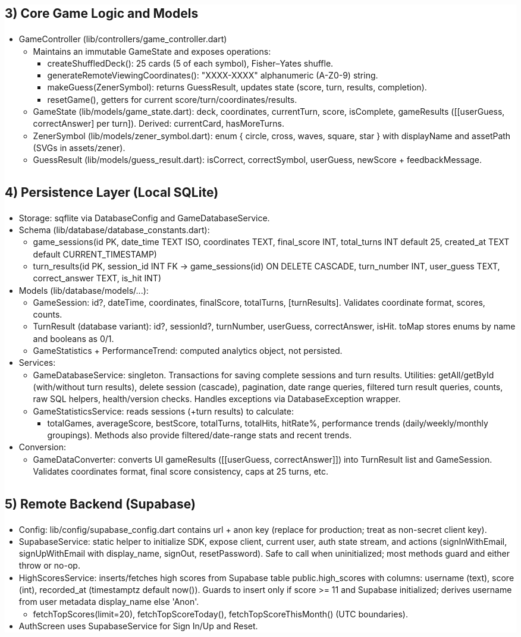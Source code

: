 
## 3) Core Game Logic and Models
- GameController (lib/controllers/game_controller.dart)
  - Maintains an immutable GameState and exposes operations:
    - createShuffledDeck(): 25 cards (5 of each symbol), Fisher–Yates shuffle.
    - generateRemoteViewingCoordinates(): "XXXX-XXXX" alphanumeric (A-Z0-9) string.
    - makeGuess(ZenerSymbol): returns GuessResult, updates state (score, turn, results, completion).
    - resetGame(), getters for current score/turn/coordinates/results.
  - GameState (lib/models/game_state.dart): deck, coordinates, currentTurn, score, isComplete, gameResults ([[userGuess, correctAnswer] per turn]). Derived: currentCard, hasMoreTurns.
  - ZenerSymbol (lib/models/zener_symbol.dart): enum { circle, cross, waves, square, star } with displayName and assetPath (SVGs in assets/zener).
  - GuessResult (lib/models/guess_result.dart): isCorrect, correctSymbol, userGuess, newScore + feedbackMessage.


## 4) Persistence Layer (Local SQLite)
- Storage: sqflite via DatabaseConfig and GameDatabaseService.
- Schema (lib/database/database_constants.dart):
  - game_sessions(id PK, date_time TEXT ISO, coordinates TEXT, final_score INT, total_turns INT default 25, created_at TEXT default CURRENT_TIMESTAMP)
  - turn_results(id PK, session_id INT FK -> game_sessions(id) ON DELETE CASCADE, turn_number INT, user_guess TEXT, correct_answer TEXT, is_hit INT)
- Models (lib/database/models/...):
  - GameSession: id?, dateTime, coordinates, finalScore, totalTurns, [turnResults]. Validates coordinate format, scores, counts.
  - TurnResult (database variant): id?, sessionId?, turnNumber, userGuess, correctAnswer, isHit. toMap stores enums by name and booleans as 0/1.
  - GameStatistics + PerformanceTrend: computed analytics object, not persisted.
- Services:
  - GameDatabaseService: singleton. Transactions for saving complete sessions and turn results. Utilities: getAll/getById (with/without turn results), delete session (cascade), pagination, date range queries, filtered turn result queries, counts, raw SQL helpers, health/version checks. Handles exceptions via DatabaseException wrapper.
  - GameStatisticsService: reads sessions (+turn results) to calculate:
    - totalGames, averageScore, bestScore, totalTurns, totalHits, hitRate%, performance trends (daily/weekly/monthly groupings). Methods also provide filtered/date-range stats and recent trends.
- Conversion:
  - GameDataConverter: converts UI gameResults ([[userGuess, correctAnswer]]) into TurnResult list and GameSession. Validates coordinates format, final score consistency, caps at 25 turns, etc.


## 5) Remote Backend (Supabase)
- Config: lib/config/supabase_config.dart contains url + anon key (replace for production; treat as non-secret client key).
- SupabaseService: static helper to initialize SDK, expose client, current user, auth state stream, and actions (signInWithEmail, signUpWithEmail with display_name, signOut, resetPassword). Safe to call when uninitialized; most methods guard and either throw or no-op.
- HighScoresService: inserts/fetches high scores from Supabase table public.high_scores with columns: username (text), score (int), recorded_at (timestamptz default now()). Guards to insert only if score >= 11 and Supabase initialized; derives username from user metadata display_name else 'Anon'.
  - fetchTopScores(limit=20), fetchTopScoreToday(), fetchTopScoreThisMonth() (UTC boundaries).
- AuthScreen uses SupabaseService for Sign In/Up and Reset.

